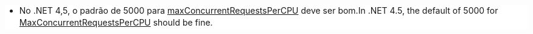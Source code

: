 - <span data-ttu-id="b803b-256">No .NET 4,5, o padrão de 5000 para [maxConcurrentRequestsPerCPU](https://blogs.msdn.com/tmarq/archive/2007/07/21/asp-net-thread-usage-on-iis-7-0-and-6-0.aspx) deve ser bom.</span><span class="sxs-lookup"><span data-stu-id="b803b-256">In .NET 4.5, the default of 5000 for [MaxConcurrentRequestsPerCPU](https://blogs.msdn.com/tmarq/archive/2007/07/21/asp-net-thread-usage-on-iis-7-0-and-6-0.aspx) should be fine.</span></span>
